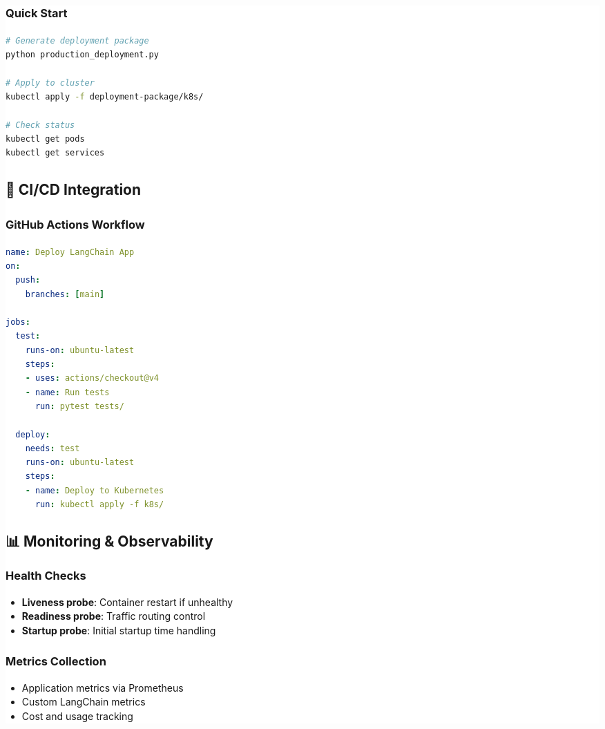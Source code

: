 ### Quick Start
```bash
# Generate deployment package
python production_deployment.py

# Apply to cluster
kubectl apply -f deployment-package/k8s/

# Check status
kubectl get pods
kubectl get services
```

## 🔄 CI/CD Integration

### GitHub Actions Workflow

```yaml
name: Deploy LangChain App
on:
  push:
    branches: [main]

jobs:
  test:
    runs-on: ubuntu-latest
    steps:
    - uses: actions/checkout@v4
    - name: Run tests
      run: pytest tests/

  deploy:
    needs: test
    runs-on: ubuntu-latest
    steps:
    - name: Deploy to Kubernetes
      run: kubectl apply -f k8s/
```

## 📊 Monitoring & Observability

### Health Checks
- **Liveness probe**: Container restart if unhealthy
- **Readiness probe**: Traffic routing control
- **Startup probe**: Initial startup time handling

### Metrics Collection
- Application metrics via Prometheus
- Custom LangChain metrics
- Cost and usage tracking
